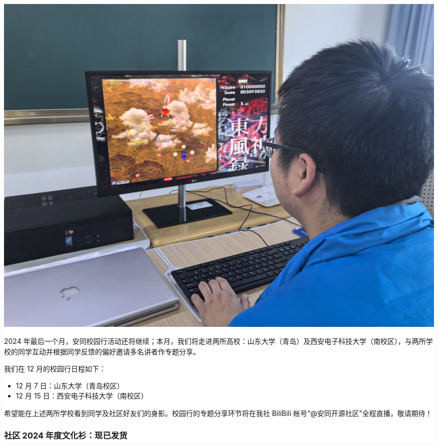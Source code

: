 ![安同校园行兰州大学站：兰大开源社区同学在龙芯 3A6000 台式机上游玩《东方 Project》系列游戏](/coffee-break/20241206/imgs/touhou-on-3a6000.jpg)

2024 年最后一个月，安同校园行活动还将继续；本月，我们将走进两所高校：山东大学（青岛）及西安电子科技大学（南校区），与两所学校的同学互动并根据同学反馈的偏好邀请多名讲者作专题分享。

我们在 12 月的校园行日程如下：

- 12 月 7 日：山东大学（青岛校区）
- 12 月 15 日：西安电子科技大学（南校区）

希望能在上述两所学校看到同学及社区好友们的身影。校园行的专题分享环节将在我社 BiliBili 帐号“@安同开源社区”全程直播，敬请期待！

### 社区 2024 年度文化衫：现已发货
